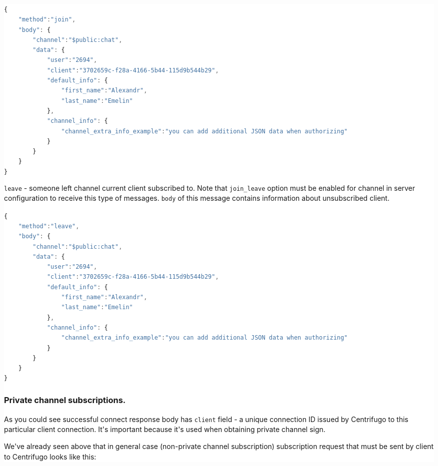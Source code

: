 ```javascript
{
    "method":"join",
    "body": {
        "channel":"$public:chat",
        "data": {
            "user":"2694",
            "client":"3702659c-f28a-4166-5b44-115d9b544b29",
            "default_info": {
                "first_name":"Alexandr",
                "last_name":"Emelin"
            },
            "channel_info": {
                "channel_extra_info_example":"you can add additional JSON data when authorizing"
            }
        }
    }
}
```

`leave` - someone left channel current client subscribed to. Note that `join_leave` option must
be enabled for channel in server configuration to receive this type of messages. `body` of this message
contains information about unsubscribed client.

```javascript
{
    "method":"leave",
    "body": {
        "channel":"$public:chat",
        "data": {
            "user":"2694",
            "client":"3702659c-f28a-4166-5b44-115d9b544b29",
            "default_info": {
                "first_name":"Alexandr",
                "last_name":"Emelin"
            },
            "channel_info": {
                "channel_extra_info_example":"you can add additional JSON data when authorizing"
            }
        }
    }
}
```

### Private channel subscriptions.

As you could see successful connect response body has `client` field - a unique connection ID issued
by Centrifugo to this particular client connection. It's important because it's used when obtaining
private channel sign.

We've already seen above that in general case (non-private channel subscription) subscription request
that must be sent by client to Centrifugo looks like this:
